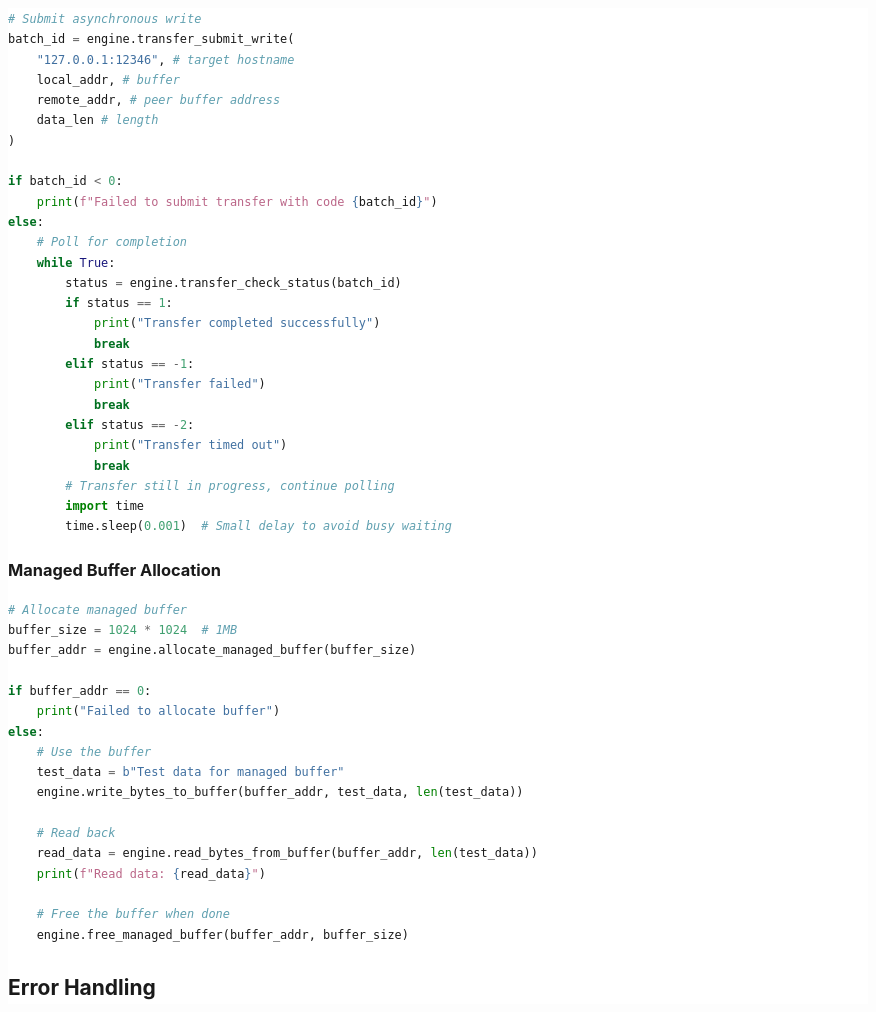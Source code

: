 ```python
# Submit asynchronous write
batch_id = engine.transfer_submit_write(
    "127.0.0.1:12346", # target hostname
    local_addr, # buffer
    remote_addr, # peer buffer address
    data_len # length
)

if batch_id < 0:
    print(f"Failed to submit transfer with code {batch_id}")
else:
    # Poll for completion
    while True:
        status = engine.transfer_check_status(batch_id)
        if status == 1:
            print("Transfer completed successfully")
            break
        elif status == -1:
            print("Transfer failed")
            break
        elif status == -2:
            print("Transfer timed out")
            break
        # Transfer still in progress, continue polling
        import time
        time.sleep(0.001)  # Small delay to avoid busy waiting
```

### Managed Buffer Allocation

```python
# Allocate managed buffer
buffer_size = 1024 * 1024  # 1MB
buffer_addr = engine.allocate_managed_buffer(buffer_size)

if buffer_addr == 0:
    print("Failed to allocate buffer")
else:
    # Use the buffer
    test_data = b"Test data for managed buffer"
    engine.write_bytes_to_buffer(buffer_addr, test_data, len(test_data))
    
    # Read back
    read_data = engine.read_bytes_from_buffer(buffer_addr, len(test_data))
    print(f"Read data: {read_data}")
    
    # Free the buffer when done
    engine.free_managed_buffer(buffer_addr, buffer_size)
```

## Error Handling
